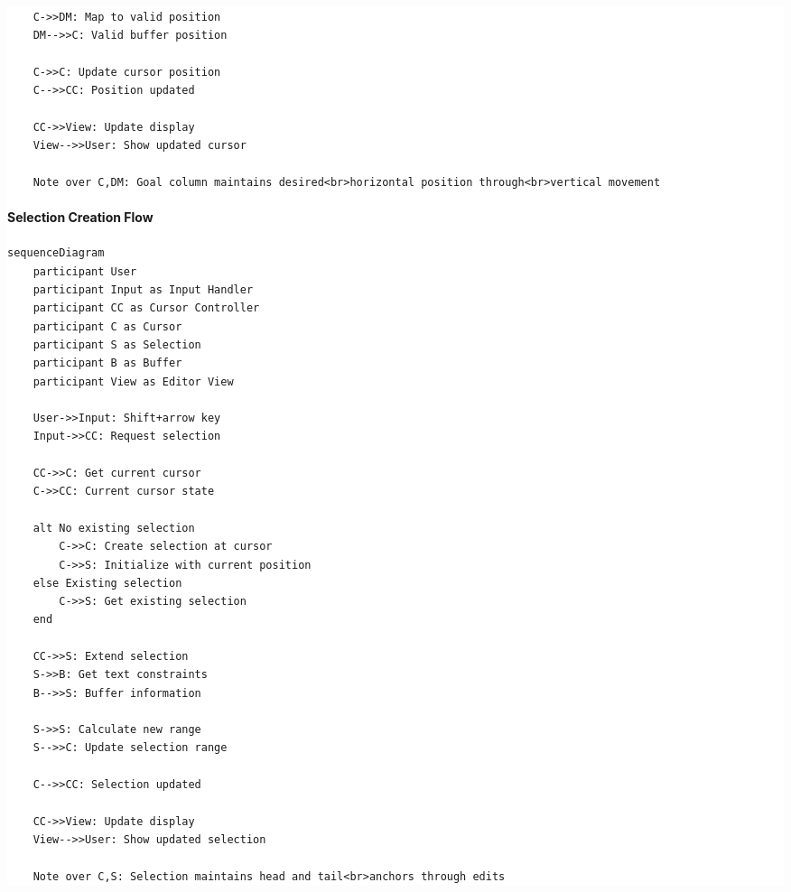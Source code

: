 ```mermaid
    C->>DM: Map to valid position
    DM-->>C: Valid buffer position
    
    C->>C: Update cursor position
    C-->>CC: Position updated
    
    CC->>View: Update display
    View-->>User: Show updated cursor
    
    Note over C,DM: Goal column maintains desired<br>horizontal position through<br>vertical movement
```

#### Selection Creation Flow

```mermaid
sequenceDiagram
    participant User
    participant Input as Input Handler
    participant CC as Cursor Controller
    participant C as Cursor
    participant S as Selection
    participant B as Buffer
    participant View as Editor View
    
    User->>Input: Shift+arrow key
    Input->>CC: Request selection
    
    CC->>C: Get current cursor
    C->>CC: Current cursor state
    
    alt No existing selection
        C->>C: Create selection at cursor
        C->>S: Initialize with current position
    else Existing selection
        C->>S: Get existing selection
    end
    
    CC->>S: Extend selection
    S->>B: Get text constraints
    B-->>S: Buffer information
    
    S->>S: Calculate new range
    S-->>C: Update selection range
    
    C-->>CC: Selection updated
    
    CC->>View: Update display
    View-->>User: Show updated selection
    
    Note over C,S: Selection maintains head and tail<br>anchors through edits
```
